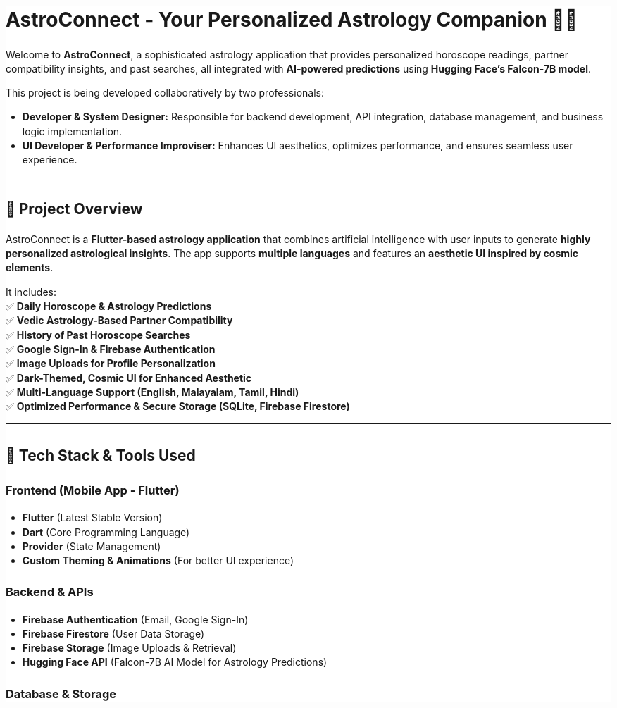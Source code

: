 # **AstroConnect - Your Personalized Astrology Companion** 🔮✨

Welcome to **AstroConnect**, a sophisticated astrology application that provides personalized horoscope readings, partner compatibility insights, and past searches, all integrated with **AI-powered predictions** using **Hugging Face’s Falcon-7B model**.

This project is being developed collaboratively by two professionals:

- **Developer & System Designer:** Responsible for backend development, API integration, database management, and business logic implementation.
- **UI Developer & Performance Improviser:** Enhances UI aesthetics, optimizes performance, and ensures seamless user experience.

---

## 🚀 **Project Overview**

AstroConnect is a **Flutter-based astrology application** that combines artificial intelligence with user inputs to generate **highly personalized astrological insights**. The app supports **multiple languages** and features an **aesthetic UI inspired by cosmic elements**.

It includes:  
✅ **Daily Horoscope & Astrology Predictions**  
✅ **Vedic Astrology-Based Partner Compatibility**  
✅ **History of Past Horoscope Searches**  
✅ **Google Sign-In & Firebase Authentication**  
✅ **Image Uploads for Profile Personalization**  
✅ **Dark-Themed, Cosmic UI for Enhanced Aesthetic**  
✅ **Multi-Language Support (English, Malayalam, Tamil, Hindi)**  
✅ **Optimized Performance & Secure Storage (SQLite, Firebase Firestore)**

---

## 📱 **Tech Stack & Tools Used**

### **Frontend (Mobile App - Flutter)**

- **Flutter** (Latest Stable Version)
- **Dart** (Core Programming Language)
- **Provider** (State Management)
- **Custom Theming & Animations** (For better UI experience)

### **Backend & APIs**

- **Firebase Authentication** (Email, Google Sign-In)
- **Firebase Firestore** (User Data Storage)
- **Firebase Storage** (Image Uploads & Retrieval)
- **Hugging Face API** (Falcon-7B AI Model for Astrology Predictions)

### **Database & Storage**
